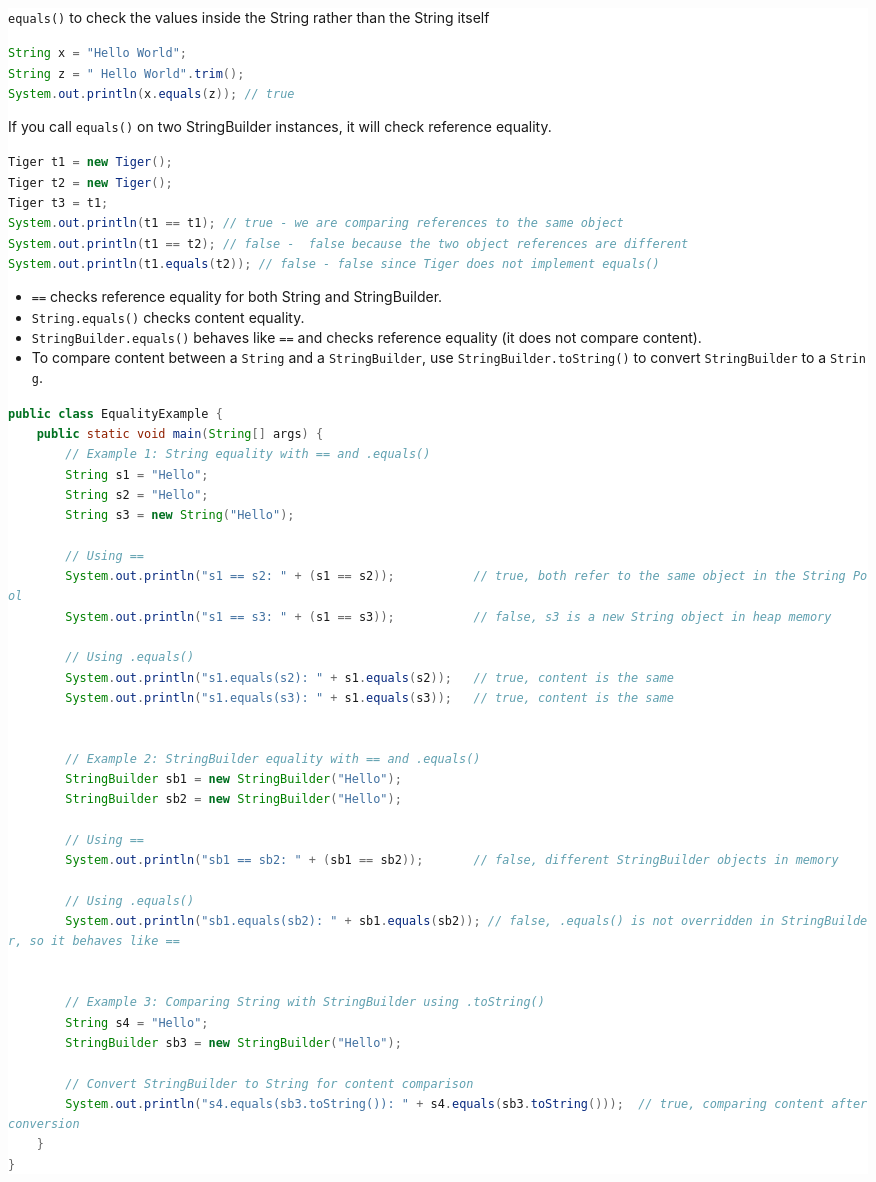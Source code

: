 `equals()` to check the values inside the String rather than the String itself

```java
String x = "Hello World";
String z = " Hello World".trim();
System.out.println(x.equals(z)); // true
```

If you call `equals()` on two StringBuilder instances, it will check reference equality.

```java
Tiger t1 = new Tiger();
Tiger t2 = new Tiger();
Tiger t3 = t1;
System.out.println(t1 == t1); // true - we are comparing references to the same object
System.out.println(t1 == t2); // false -  false because the two object references are different
System.out.println(t1.equals(t2)); // false - false since Tiger does not implement equals()
```

- `==` checks reference equality for both String and StringBuilder.
- `String.equals()` checks content equality.
- `StringBuilder.equals()` behaves like `==` and checks reference equality (it does not compare content).
- To compare content between a `String` and a `StringBuilder`, use `StringBuilder.toString()` to convert `StringBuilder` to a `String`.

```java
public class EqualityExample {
    public static void main(String[] args) {
        // Example 1: String equality with == and .equals()
        String s1 = "Hello";
        String s2 = "Hello";
        String s3 = new String("Hello");

        // Using ==
        System.out.println("s1 == s2: " + (s1 == s2));           // true, both refer to the same object in the String Pool
        System.out.println("s1 == s3: " + (s1 == s3));           // false, s3 is a new String object in heap memory

        // Using .equals()
        System.out.println("s1.equals(s2): " + s1.equals(s2));   // true, content is the same
        System.out.println("s1.equals(s3): " + s1.equals(s3));   // true, content is the same


        // Example 2: StringBuilder equality with == and .equals()
        StringBuilder sb1 = new StringBuilder("Hello");
        StringBuilder sb2 = new StringBuilder("Hello");

        // Using ==
        System.out.println("sb1 == sb2: " + (sb1 == sb2));       // false, different StringBuilder objects in memory

        // Using .equals()
        System.out.println("sb1.equals(sb2): " + sb1.equals(sb2)); // false, .equals() is not overridden in StringBuilder, so it behaves like ==


        // Example 3: Comparing String with StringBuilder using .toString()
        String s4 = "Hello";
        StringBuilder sb3 = new StringBuilder("Hello");

        // Convert StringBuilder to String for content comparison
        System.out.println("s4.equals(sb3.toString()): " + s4.equals(sb3.toString()));  // true, comparing content after conversion
    }
}
```